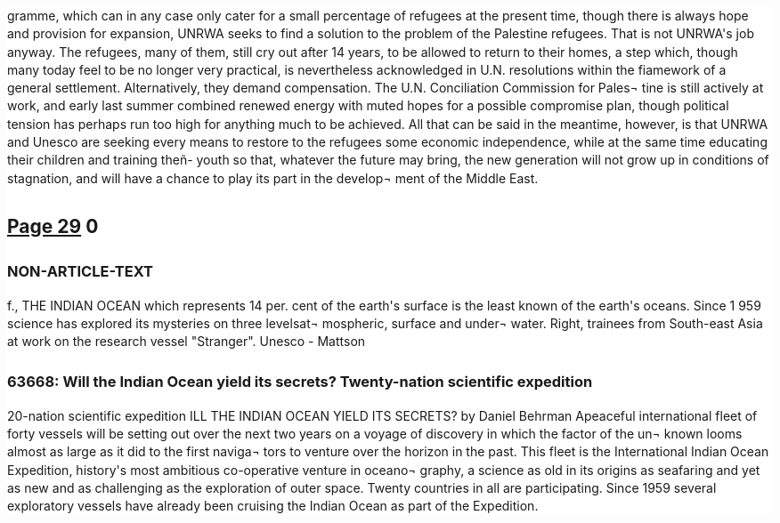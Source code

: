 gramme, which can in any case only cater for a small
percentage of refugees at the present time, though there
is always hope and provision for expansion, UNRWA
seeks to find a solution to the problem of the Palestine
refugees. That is not UNRWA's job anyway. The refugees,
many of them, still cry out after 14 years, to be allowed
to return to their homes, a step which, though many
today feel to be no longer very practical, is nevertheless
acknowledged in U.N. resolutions within the fiamework
of a general settlement. Alternatively, they demand
compensation.
The U.N. Conciliation Commission for Pales¬
tine is still actively at work, and early last
summer combined renewed energy with muted hopes for
a possible compromise plan, though political tension has
perhaps run too high for anything much to be achieved.
All that can be said in the meantime, however, is that
UNRWA and Unesco are seeking every means to restore
to the refugees some economic independence, while at the
same time educating their children and training theñ-
youth so that, whatever the future may bring, the new
generation will not grow up in conditions of stagnation,
and will have a chance to play its part in the develop¬
ment of the Middle East.

## [Page 29](https://demo.humlab.umu.se/courier/063659engo.pdf#page=29) 0

### NON-ARTICLE-TEXT

f.,
THE INDIAN OCEAN which
represents 14 per. cent of the
earth's surface is the least
known of the earth's oceans.
Since 1 959 science has explored
its mysteries on three levelsat¬
mospheric, surface and under¬
water. Right, trainees from
South-east Asia at work on
the research vessel "Stranger".
Unesco - Mattson


### 63668: Will the Indian Ocean yield its secrets? Twenty-nation scientific expedition

20-nation
scientific
expedition
ILL THE INDIAN OCEAN YIELD
ITS SECRETS? by Daniel Behrman
Apeaceful international fleet of forty vessels
will be setting out over the next two years
on a voyage of discovery in which the factor of the un¬
known looms almost as large as it did to the first naviga¬
tors to venture over the horizon in the past.
This fleet is the International Indian Ocean Expedition,
history's most ambitious co-operative venture in oceano¬
graphy, a science as old in its origins as seafaring and
yet as new and as challenging as the exploration of outer
space. Twenty countries in all are participating. Since
1959 several exploratory vessels have already been cruising
the Indian Ocean as part of the Expedition.